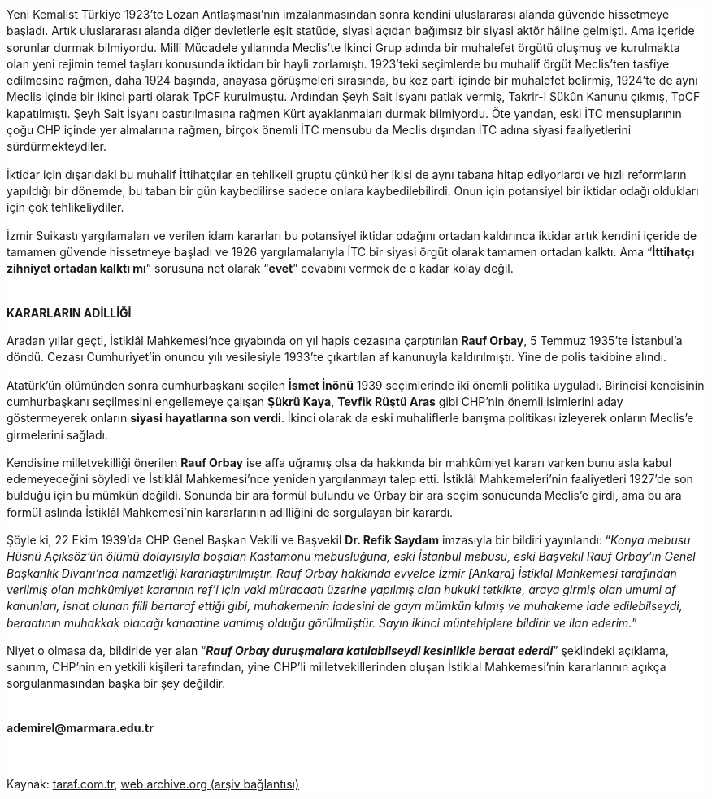 <p>Yeni Kemalist Türkiye 1923’te Lozan Antlaşması’nın imzalanmasından sonra kendini uluslararası alanda güvende hissetmeye başladı. Artık uluslararası alanda diğer devletlerle eşit statüde, siyasi açıdan bağımsız bir siyasi aktör hâline gelmişti. Ama içeride sorunlar durmak bilmiyordu. Milli Mücadele yıllarında Meclis’te İkinci Grup adında bir muhalefet örgütü oluşmuş ve kurulmakta olan yeni rejimin temel taşları konusunda iktidarı bir hayli zorlamıştı. 1923’teki seçimlerde bu muhalif örgüt Meclis’ten tasfiye edilmesine rağmen, daha 1924 başında, anayasa görüşmeleri sırasında, bu kez parti içinde bir muhalefet belirmiş, 1924’te de aynı Meclis içinde bir ikinci parti olarak TpCF kurulmuştu. Ardından Şeyh Sait İsyanı patlak vermiş, Takrir-i Sükûn Kanunu çıkmış, TpCF kapatılmıştı. Şeyh Sait İsyanı bastırılmasına rağmen Kürt ayaklanmaları durmak bilmiyordu. Öte yandan, eski İTC mensuplarının çoğu CHP içinde yer almalarına rağmen, birçok önemli İTC mensubu da Meclis dışından İTC adına siyasi faaliyetlerini sürdürmekteydiler. </p>
<p>İktidar için dışarıdaki bu muhalif İttihatçılar en tehlikeli gruptu çünkü her ikisi de aynı tabana hitap ediyorlardı ve hızlı reformların yapıldığı bir dönemde, bu taban bir gün kaybedilirse sadece onlara kaybedilebilirdi. Onun için potansiyel bir iktidar odağı oldukları için çok tehlikeliydiler. </p>
<p>İzmir Suikastı yargılamaları ve verilen idam kararları bu potansiyel iktidar odağını ortadan kaldırınca iktidar artık kendini içeride de tamamen güvende hissetmeye başladı ve 1926 yargılamalarıyla İTC bir siyasi örgüt olarak tamamen ortadan kalktı. Ama “<b>İttihatçı zihniyet ortadan kalktı mı</b>” sorusuna net olarak “<b>evet</b>” cevabını vermek de o kadar kolay değil.</p>
<p><b><br/>KARARLARIN ADİLLİĞİ</b></p>
<p>Aradan yıllar geçti, İstiklâl Mahkemesi’nce gıyabında on yıl hapis cezasına çarptırılan <b>Rauf Orbay</b>, 5 Temmuz 1935’te İstanbul’a döndü. Cezası Cumhuriyet’in onuncu yılı vesilesiyle 1933’te çıkartılan af kanunuyla kaldırılmıştı. Yine de polis takibine alındı. </p>
<p>Atatürk’ün ölümünden sonra cumhurbaşkanı seçilen <b>İsmet İnönü</b> 1939 seçimlerinde iki önemli politika uyguladı. Birincisi kendisinin cumhurbaşkanı seçilmesini engellemeye çalışan <b>Şükrü Kaya</b>, <b>Tevfik Rüştü Aras</b> gibi CHP’nin önemli isimlerini aday göstermeyerek onların <b>siyasi hayatlarına son verdi</b>. İkinci olarak da eski muhaliflerle barışma politikası izleyerek onların Meclis’e girmelerini sağladı.</p>
<p>Kendisine milletvekilliği önerilen <b>Rauf Orbay</b> ise affa uğramış olsa da hakkında bir mahkûmiyet kararı varken bunu asla kabul edemeyeceğini söyledi ve İstiklâl Mahkemesi’nce yeniden yargılanmayı talep etti. İstiklâl Mahkemeleri’nin faaliyetleri 1927’de son bulduğu için bu mümkün değildi. Sonunda bir ara formül bulundu ve Orbay bir ara seçim sonucunda Meclis’e girdi, ama bu ara formül aslında İstiklâl Mahkemesi’nin kararlarının adilliğini de sorgulayan bir karardı. </p>
<p>Şöyle ki, 22 Ekim 1939’da CHP Genel Başkan Vekili ve Başvekil <b>Dr. Refik Saydam</b> imzasıyla bir bildiri yayınlandı: “<i>Konya mebusu Hüsnü Açıksöz’ün ölümü dolayısıyla boşalan Kastamonu mebusluğuna, eski İstanbul mebusu, eski Başvekil Rauf Orbay’ın Genel Başkanlık Divanı’nca namzetliği kararlaştırılmıştır. Rauf Orbay hakkında evvelce İzmir [Ankara] İstiklal Mahkemesi tarafından verilmiş olan mahkûmiyet kararının ref’i için vaki müracaatı üzerine yapılmış olan hukuki tetkikte, araya girmiş olan umumi af kanunları, isnat olunan fiili bertaraf ettiği gibi, muhakemenin iadesini de gayrı mümkün kılmış ve muhakeme iade edilebilseydi, beraatının muhakkak olacağı kanaatine varılmış olduğu görülmüştür. Sayın ikinci müntehiplere bildirir ve ilan ederim.</i>”</p>
<p>Niyet o olmasa da, bildiride yer alan “<b><i>Rauf Orbay duruşmalara katılabilseydi kesinlikle beraat ederdi</i></b>” şeklindeki açıklama, sanırım, CHP’nin en yetkili kişileri tarafından, yine CHP’li milletvekillerinden oluşan İstiklal Mahkemesi’nin kararlarının açıkça sorgulanmasından başka bir şey değildir.</p><b>
<p><br/>ademirel@marmara.edu.tr</p>
<p></p></b> 
</div>

Kaynak: [taraf.com.tr](http://www.taraf.com.tr:80/ahmet-demirel/makale-suikast-davasi-ve-muhalefetin-sonu.htm), [web.archive.org (arşiv bağlantısı)](http://web.archive.org/web/20130902233826/http://www.taraf.com.tr:80/ahmet-demirel/makale-suikast-davasi-ve-muhalefetin-sonu.htm)
